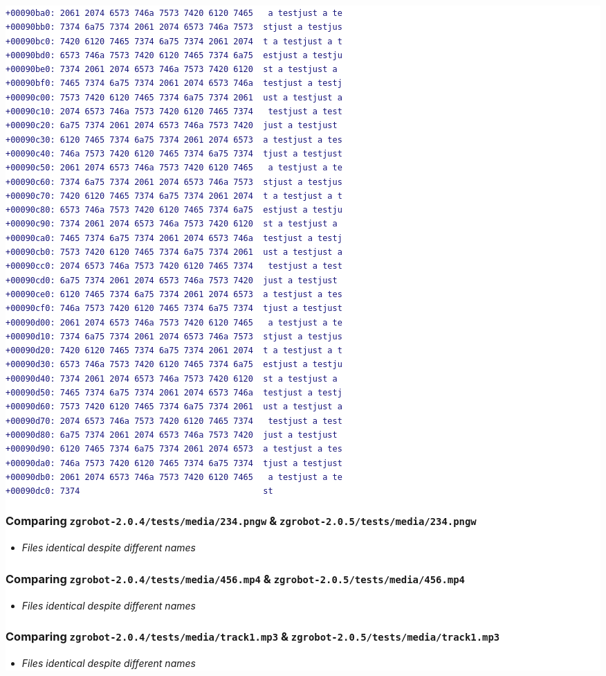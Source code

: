 ```diff
+00090ba0: 2061 2074 6573 746a 7573 7420 6120 7465   a testjust a te
+00090bb0: 7374 6a75 7374 2061 2074 6573 746a 7573  stjust a testjus
+00090bc0: 7420 6120 7465 7374 6a75 7374 2061 2074  t a testjust a t
+00090bd0: 6573 746a 7573 7420 6120 7465 7374 6a75  estjust a testju
+00090be0: 7374 2061 2074 6573 746a 7573 7420 6120  st a testjust a 
+00090bf0: 7465 7374 6a75 7374 2061 2074 6573 746a  testjust a testj
+00090c00: 7573 7420 6120 7465 7374 6a75 7374 2061  ust a testjust a
+00090c10: 2074 6573 746a 7573 7420 6120 7465 7374   testjust a test
+00090c20: 6a75 7374 2061 2074 6573 746a 7573 7420  just a testjust 
+00090c30: 6120 7465 7374 6a75 7374 2061 2074 6573  a testjust a tes
+00090c40: 746a 7573 7420 6120 7465 7374 6a75 7374  tjust a testjust
+00090c50: 2061 2074 6573 746a 7573 7420 6120 7465   a testjust a te
+00090c60: 7374 6a75 7374 2061 2074 6573 746a 7573  stjust a testjus
+00090c70: 7420 6120 7465 7374 6a75 7374 2061 2074  t a testjust a t
+00090c80: 6573 746a 7573 7420 6120 7465 7374 6a75  estjust a testju
+00090c90: 7374 2061 2074 6573 746a 7573 7420 6120  st a testjust a 
+00090ca0: 7465 7374 6a75 7374 2061 2074 6573 746a  testjust a testj
+00090cb0: 7573 7420 6120 7465 7374 6a75 7374 2061  ust a testjust a
+00090cc0: 2074 6573 746a 7573 7420 6120 7465 7374   testjust a test
+00090cd0: 6a75 7374 2061 2074 6573 746a 7573 7420  just a testjust 
+00090ce0: 6120 7465 7374 6a75 7374 2061 2074 6573  a testjust a tes
+00090cf0: 746a 7573 7420 6120 7465 7374 6a75 7374  tjust a testjust
+00090d00: 2061 2074 6573 746a 7573 7420 6120 7465   a testjust a te
+00090d10: 7374 6a75 7374 2061 2074 6573 746a 7573  stjust a testjus
+00090d20: 7420 6120 7465 7374 6a75 7374 2061 2074  t a testjust a t
+00090d30: 6573 746a 7573 7420 6120 7465 7374 6a75  estjust a testju
+00090d40: 7374 2061 2074 6573 746a 7573 7420 6120  st a testjust a 
+00090d50: 7465 7374 6a75 7374 2061 2074 6573 746a  testjust a testj
+00090d60: 7573 7420 6120 7465 7374 6a75 7374 2061  ust a testjust a
+00090d70: 2074 6573 746a 7573 7420 6120 7465 7374   testjust a test
+00090d80: 6a75 7374 2061 2074 6573 746a 7573 7420  just a testjust 
+00090d90: 6120 7465 7374 6a75 7374 2061 2074 6573  a testjust a tes
+00090da0: 746a 7573 7420 6120 7465 7374 6a75 7374  tjust a testjust
+00090db0: 2061 2074 6573 746a 7573 7420 6120 7465   a testjust a te
+00090dc0: 7374                                     st
```

### Comparing `zgrobot-2.0.4/tests/media/234.pngw` & `zgrobot-2.0.5/tests/media/234.pngw`

 * *Files identical despite different names*

### Comparing `zgrobot-2.0.4/tests/media/456.mp4` & `zgrobot-2.0.5/tests/media/456.mp4`

 * *Files identical despite different names*

### Comparing `zgrobot-2.0.4/tests/media/track1.mp3` & `zgrobot-2.0.5/tests/media/track1.mp3`

 * *Files identical despite different names*
